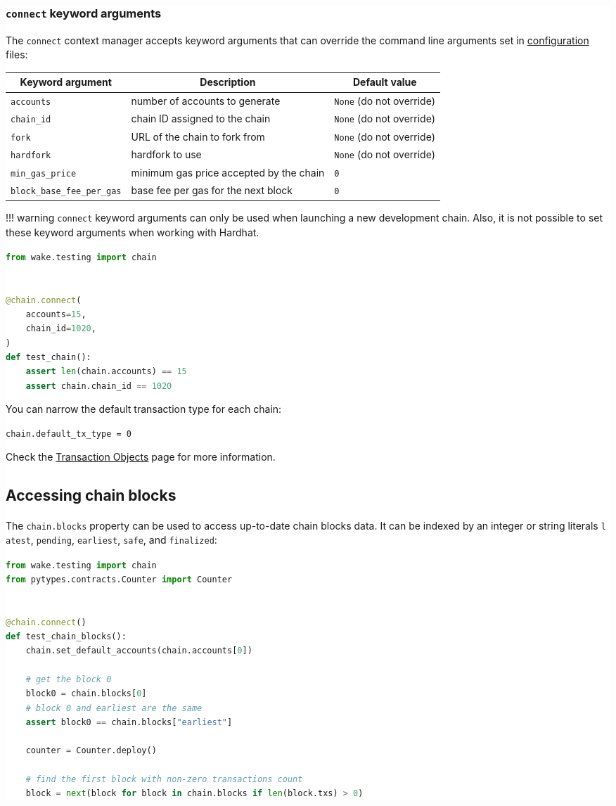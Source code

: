 ### `connect` keyword arguments

The `connect` context manager accepts keyword arguments that can override the command line arguments set in [configuration](../configuration.md#testing-namespace) files:

| Keyword argument         | Description                             | Default value            |
|--------------------------|-----------------------------------------|--------------------------|
| `accounts`               | number of accounts to generate          | `None` (do not override) |
| `chain_id`               | chain ID assigned to the chain          | `None` (do not override) |
| `fork`                   | URL of the chain to fork from           | `None` (do not override) |
| `hardfork`               | hardfork to use                         | `None` (do not override) |
| `min_gas_price`          | minimum gas price accepted by the chain | `0`                      |
| `block_base_fee_per_gas` | base fee per gas for the next block     | `0`                      |

!!! warning
    `connect` keyword arguments can only be used when launching a new development chain.
    Also, it is not possible to set these keyword arguments when working with Hardhat.

```python
from wake.testing import chain


@chain.connect(
    accounts=15,
    chain_id=1020,
)
def test_chain():
    assert len(chain.accounts) == 15
    assert chain.chain_id == 1020
```

You can narrow the default transaction type for each chain:

```
chain.default_tx_type = 0
```
Check the [Transaction Objects](transaction-objects.md) page for more information.

## Accessing chain blocks

The `chain.blocks` property can be used to access up-to-date chain blocks data.
It can be indexed by an integer or string literals `latest`, `pending`, `earliest`, `safe`, and `finalized`:

```python
from wake.testing import chain
from pytypes.contracts.Counter import Counter


@chain.connect()
def test_chain_blocks():
    chain.set_default_accounts(chain.accounts[0])

    # get the block 0
    block0 = chain.blocks[0]
    # block 0 and earliest are the same
    assert block0 == chain.blocks["earliest"]

    counter = Counter.deploy()

    # find the first block with non-zero transactions count
    block = next(block for block in chain.blocks if len(block.txs) > 0)

```